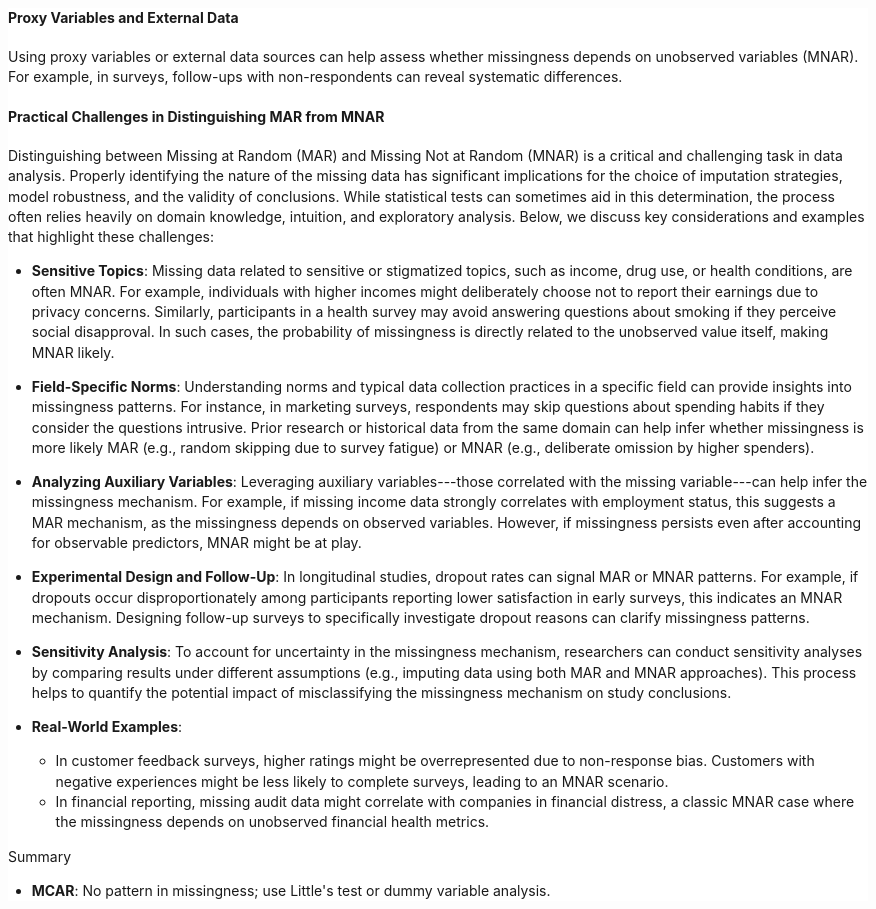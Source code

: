#### Proxy Variables and External Data

Using proxy variables or external data sources can help assess whether missingness depends on unobserved variables (MNAR). For example, in surveys, follow-ups with non-respondents can reveal systematic differences.

#### Practical Challenges in Distinguishing MAR from MNAR

Distinguishing between Missing at Random (MAR) and Missing Not at Random (MNAR) is a critical and challenging task in data analysis. Properly identifying the nature of the missing data has significant implications for the choice of imputation strategies, model robustness, and the validity of conclusions. While statistical tests can sometimes aid in this determination, the process often relies heavily on domain knowledge, intuition, and exploratory analysis. Below, we discuss key considerations and examples that highlight these challenges:

-   **Sensitive Topics**: Missing data related to sensitive or stigmatized topics, such as income, drug use, or health conditions, are often MNAR. For example, individuals with higher incomes might deliberately choose not to report their earnings due to privacy concerns. Similarly, participants in a health survey may avoid answering questions about smoking if they perceive social disapproval. In such cases, the probability of missingness is directly related to the unobserved value itself, making MNAR likely.

-   **Field-Specific Norms**: Understanding norms and typical data collection practices in a specific field can provide insights into missingness patterns. For instance, in marketing surveys, respondents may skip questions about spending habits if they consider the questions intrusive. Prior research or historical data from the same domain can help infer whether missingness is more likely MAR (e.g., random skipping due to survey fatigue) or MNAR (e.g., deliberate omission by higher spenders).

-   **Analyzing Auxiliary Variables**: Leveraging auxiliary variables---those correlated with the missing variable---can help infer the missingness mechanism. For example, if missing income data strongly correlates with employment status, this suggests a MAR mechanism, as the missingness depends on observed variables. However, if missingness persists even after accounting for observable predictors, MNAR might be at play.

-   **Experimental Design and Follow-Up**: In longitudinal studies, dropout rates can signal MAR or MNAR patterns. For example, if dropouts occur disproportionately among participants reporting lower satisfaction in early surveys, this indicates an MNAR mechanism. Designing follow-up surveys to specifically investigate dropout reasons can clarify missingness patterns.

-   **Sensitivity Analysis**: To account for uncertainty in the missingness mechanism, researchers can conduct sensitivity analyses by comparing results under different assumptions (e.g., imputing data using both MAR and MNAR approaches). This process helps to quantify the potential impact of misclassifying the missingness mechanism on study conclusions.

-   **Real-World Examples**:

    -   In customer feedback surveys, higher ratings might be overrepresented due to non-response bias. Customers with negative experiences might be less likely to complete surveys, leading to an MNAR scenario.
    -   In financial reporting, missing audit data might correlate with companies in financial distress, a classic MNAR case where the missingness depends on unobserved financial health metrics.

Summary

-   **MCAR**: No pattern in missingness; use Little's test or dummy variable analysis.
